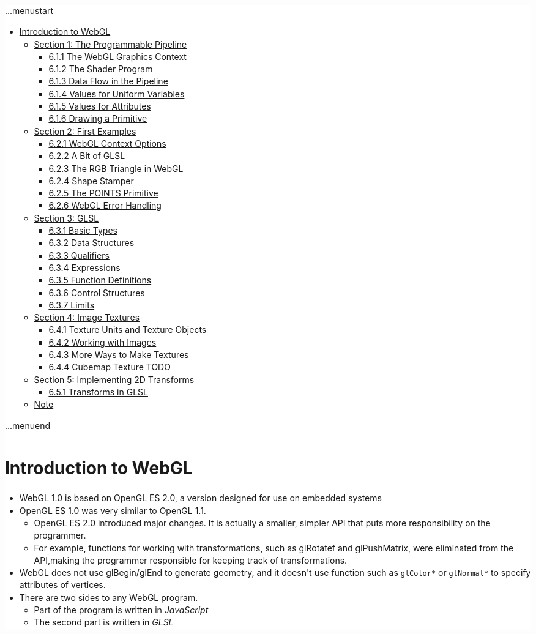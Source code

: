 ...menustart

 - [Introduction to WebGL](#ee4f3cb275cef5c1d82ace8d34788594)
     - [Section 1: The Programmable Pipeline](#9a3040db06e663f46ca7269b3df96da5)
         - [6.1.1  The WebGL Graphics Context](#4d00c423ae698f2f9609d15a3d6df978)
         - [6.1.2  The Shader Program](#4f31b4e489e41f45a443c8b31846a270)
         - [6.1.3  Data Flow in the Pipeline](#c754edff11c3f2393931f78827b9b007)
         - [6.1.4  Values for Uniform Variables](#339ce22e55c69e7bbd8951f6e94a8586)
         - [6.1.5  Values for Attributes](#969dcaf673eeb3055c02e146d2f2900b)
         - [6.1.6  Drawing a Primitive](#82e825f128e1b88315c25d161f2545b0)
     - [Section 2: First Examples](#e305dfdab0e4cefbd5abea8eacc9c474)
         - [6.2.1  WebGL Context Options](#5e0d0bff36be794f36cc415a1e028547)
         - [6.2.2  A Bit of GLSL](#d63aad2971a949abb24017d785d3e556)
         - [6.2.3  The RGB Triangle in WebGL](#38fef0ba8c35f28806306b0d69e6c5bc)
         - [6.2.4  Shape Stamper](#7dffb95bc8a6bfd9db5183c3517eea68)
         - [6.2.5  The POINTS Primitive](#bc62a575ed06ffa63f83404cd634f185)
         - [6.2.6  WebGL Error Handling](#23dc2ee7e7acb2d786129dac0715532b)
     - [Section 3: GLSL](#512cc0d7b47100675a0c220edf55385a)
         - [6.3.1  Basic Types](#fbcf3140c912e0a15fb7ec4568cbf3f8)
         - [6.3.2  Data Structures](#5e7530b217e8c91ffd8ab502a52c44e7)
         - [6.3.3  Qualifiers](#1158fb2909c793117311e2209b2acb70)
         - [6.3.4  Expressions](#d0d926da814b0f4539d15dcf916330c3)
         - [6.3.5  Function Definitions](#acb12deb98c52a48ea4cf634f0073438)
         - [6.3.6  Control Structures](#48d48d924bdea1d592bee65254d3dfcb)
         - [6.3.7  Limits](#23051d206852e00db9e3b630f217b448)
     - [Section 4: Image Textures](#1f7b297214b84adbccdc248c8f3a7c4e)
         - [6.4.1  Texture Units and Texture Objects](#f5449a0a00f863c2c33f2ffc79920aa0)
         - [6.4.2  Working with Images](#13ed5060549b7511d13507e17ee29faa)
         - [6.4.3  More Ways to Make Textures](#d679e2eade5d6d17970f2d1dd1911954)
         - [6.4.4  Cubemap Texture TODO](#25f1ec59a0dbc8e8aa41a4cc98afcad5)
     - [Section 5: Implementing 2D Transforms](#6f0ba384aa3b845de4898ddb899a037c)
         - [6.5.1  Transforms in GLSL](#a2489f92cd1f40db80144b8eb8e77d93)
     - [Note](#3b0649c72650c313a357338dcdfb64ec)

...menuend


<h2 id="ee4f3cb275cef5c1d82ace8d34788594"></h2>

# Introduction to WebGL

 - WebGL 1.0 is based on OpenGL ES 2.0, a version designed for use on embedded systems 
 - OpenGL ES 1.0 was very similar to OpenGL 1.1. 
    - OpenGL ES 2.0 introduced major changes. It is actually a smaller, simpler API that puts more responsibility on the programmer. 
    - For example, functions for working with transformations, such as glRotatef and glPushMatrix, were eliminated from the API,making the programmer responsible for keeping track of transformations.
 - WebGL does not use glBegin/glEnd to generate geometry, and it doesn't use function such as `glColor*` or `glNormal*` to specify attributes of vertices. 
 - There are two sides to any WebGL program. 
    - Part of the program is written in *JavaScript*
    - The second part is written in *GLSL*

